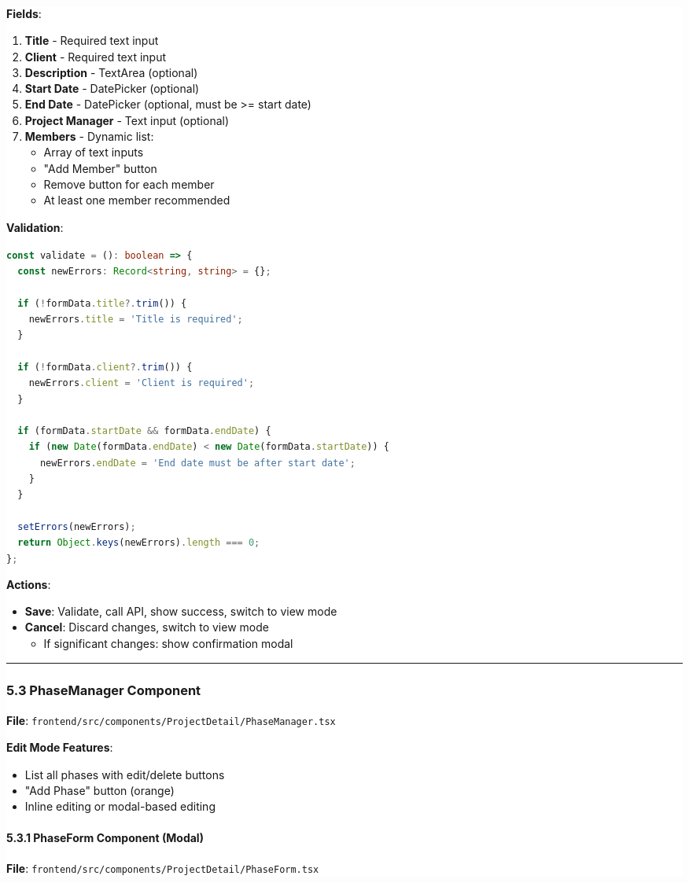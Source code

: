 **Fields**:
1. **Title** - Required text input
2. **Client** - Required text input
3. **Description** - TextArea (optional)
4. **Start Date** - DatePicker (optional)
5. **End Date** - DatePicker (optional, must be >= start date)
6. **Project Manager** - Text input (optional)
7. **Members** - Dynamic list:
   - Array of text inputs
   - "Add Member" button
   - Remove button for each member
   - At least one member recommended

**Validation**:
```typescript
const validate = (): boolean => {
  const newErrors: Record<string, string> = {};
  
  if (!formData.title?.trim()) {
    newErrors.title = 'Title is required';
  }
  
  if (!formData.client?.trim()) {
    newErrors.client = 'Client is required';
  }
  
  if (formData.startDate && formData.endDate) {
    if (new Date(formData.endDate) < new Date(formData.startDate)) {
      newErrors.endDate = 'End date must be after start date';
    }
  }
  
  setErrors(newErrors);
  return Object.keys(newErrors).length === 0;
};
```

**Actions**:
- **Save**: Validate, call API, show success, switch to view mode
- **Cancel**: Discard changes, switch to view mode
  - If significant changes: show confirmation modal

---

### 5.3 PhaseManager Component

**File**: `frontend/src/components/ProjectDetail/PhaseManager.tsx`

**Edit Mode Features**:
- List all phases with edit/delete buttons
- "Add Phase" button (orange)
- Inline editing or modal-based editing

#### 5.3.1 PhaseForm Component (Modal)
**File**: `frontend/src/components/ProjectDetail/PhaseForm.tsx`
